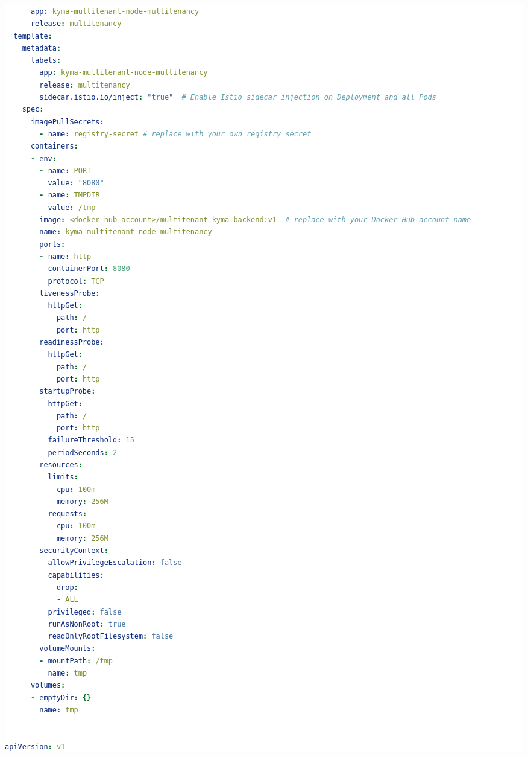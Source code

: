 ```yaml
      app: kyma-multitenant-node-multitenancy
      release: multitenancy
  template:
    metadata:
      labels:
        app: kyma-multitenant-node-multitenancy
        release: multitenancy
        sidecar.istio.io/inject: "true"  # Enable Istio sidecar injection on Deployment and all Pods
    spec:
      imagePullSecrets:
        - name: registry-secret # replace with your own registry secret
      containers:
      - env:
        - name: PORT
          value: "8080"
        - name: TMPDIR
          value: /tmp
        image: <docker-hub-account>/multitenant-kyma-backend:v1  # replace with your Docker Hub account name
        name: kyma-multitenant-node-multitenancy
        ports:
        - name: http
          containerPort: 8080
          protocol: TCP
        livenessProbe:
          httpGet:
            path: /
            port: http
        readinessProbe:
          httpGet:
            path: /
            port: http
        startupProbe:
          httpGet:
            path: /
            port: http
          failureThreshold: 15
          periodSeconds: 2
        resources:
          limits:
            cpu: 100m
            memory: 256M
          requests:
            cpu: 100m
            memory: 256M
        securityContext:
          allowPrivilegeEscalation: false
          capabilities:
            drop:
            - ALL
          privileged: false
          runAsNonRoot: true
          readOnlyRootFilesystem: false
        volumeMounts:
        - mountPath: /tmp
          name: tmp
      volumes:
      - emptyDir: {}
        name: tmp

---
apiVersion: v1
```
